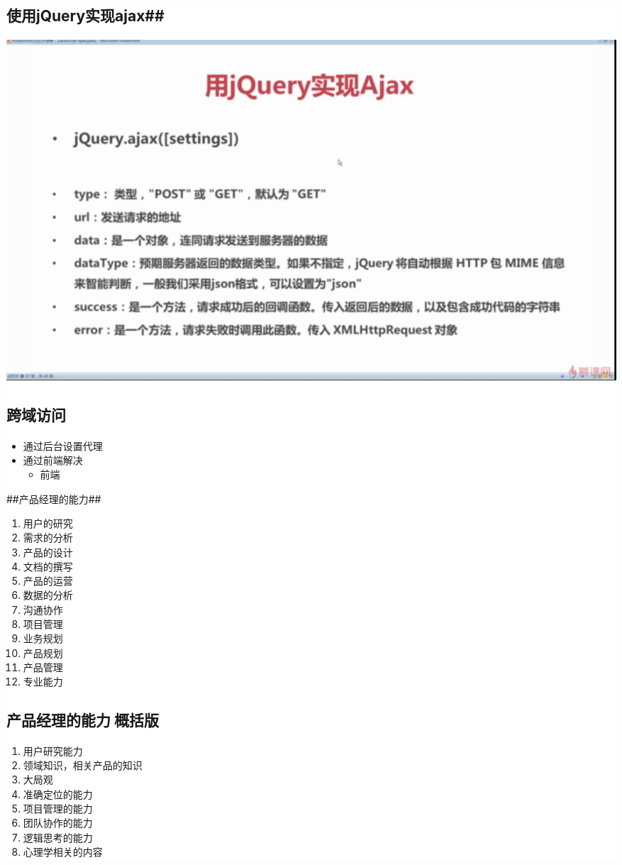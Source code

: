 ## 使用jQuery实现ajax##


![alt text](/ajaxinjQuery.jpg)


## 跨域访问 ##

- 通过后台设置代理
- 通过前端解决
	- 前端  

##产品经理的能力##
1. 用户的研究
2. 需求的分析
3. 产品的设计
4. 文档的撰写
5. 产品的运营
6. 数据的分析
7. 沟通协作
8. 项目管理
9. 业务规划
10. 产品规划
11. 产品管理
12. 专业能力

## 产品经理的能力 概括版 ##
1. 用户研究能力
2. 领域知识，相关产品的知识
3. 大局观
4. 准确定位的能力
5. 项目管理的能力
6. 团队协作的能力
7. 逻辑思考的能力
8. 心理学相关的内容
